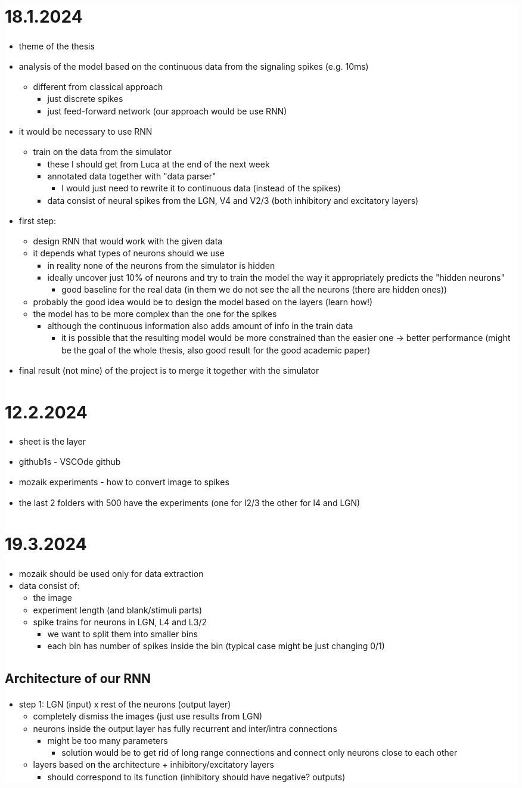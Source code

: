# 18.1.2024
- theme of the thesis
- analysis of the model based on the continuous data from the signaling spikes (e.g. 10ms)
    - different from classical approach
        * just discrete spikes
        * just feed-forward network (our approach would be use RNN)
- it would be necessary to use RNN
    - train on the data from the simulator 
        - these I should get from Luca at the end of the next week
        - annotated data together with "data parser"
            - I would just need to rewrite it to continuous data (instead of the spikes)
        - data consist of neural spikes from the LGN, V4 and V2/3 (both inhibitory and excitatory layers)
        
- first step:
    - design RNN that would work with the given data
    - it depends what types of neurons should we use
        - in reality none of the neurons from the simulator is hidden
        - ideally uncover just 10% of neurons and try to train the model the way it appropriately predicts the "hidden neurons"
            - good baseline for the real data (in them we do not see the all the neurons (there are hidden ones))
    - probably the good idea would be to design the model based on the layers (learn how!)
    - the model has to be more complex than the one for the spikes
        - although the continuous information also adds amount of info in the train data
            * it is possible that the resulting model would be more constrained than the easier one -> better performance 
            (might be the goal of the whole thesis, also good result for the good academic paper)

- final result (not mine) of the project is to merge it together with the simulator



# 12.2.2024
- sheet is the layer
- github1s - VSCOde github

- mozaik experiments - how to convert image to spikes
- the last 2 folders with 500 have the experiments (one for l2/3 the other for l4 and LGN)


# 19.3.2024
- mozaik should be used only for data extraction
- data consist of:
    - the image
    - experiment length (and blank/stimuli parts)
    - spike trains for neurons in LGN, L4 and L3/2
        - we want to split them into smaller bins
        - each bin has number of spikes inside the bin (typical case might be just changing 0/1)

## Architecture of our RNN
- step 1: LGN (input) x rest of the neurons (output layer)
    - completely dismiss the images (just use results from LGN)
    - neurons inside the output layer has fully recurrent and inter/intra connections
        - might be too many parameters
            - solution would be to get rid of long range connections and connect only neurons close to each other
    - layers based on the architecture + inhibitory/excitatory layers
        - should correspond to its function (inhibitory should have negative? outputs)
